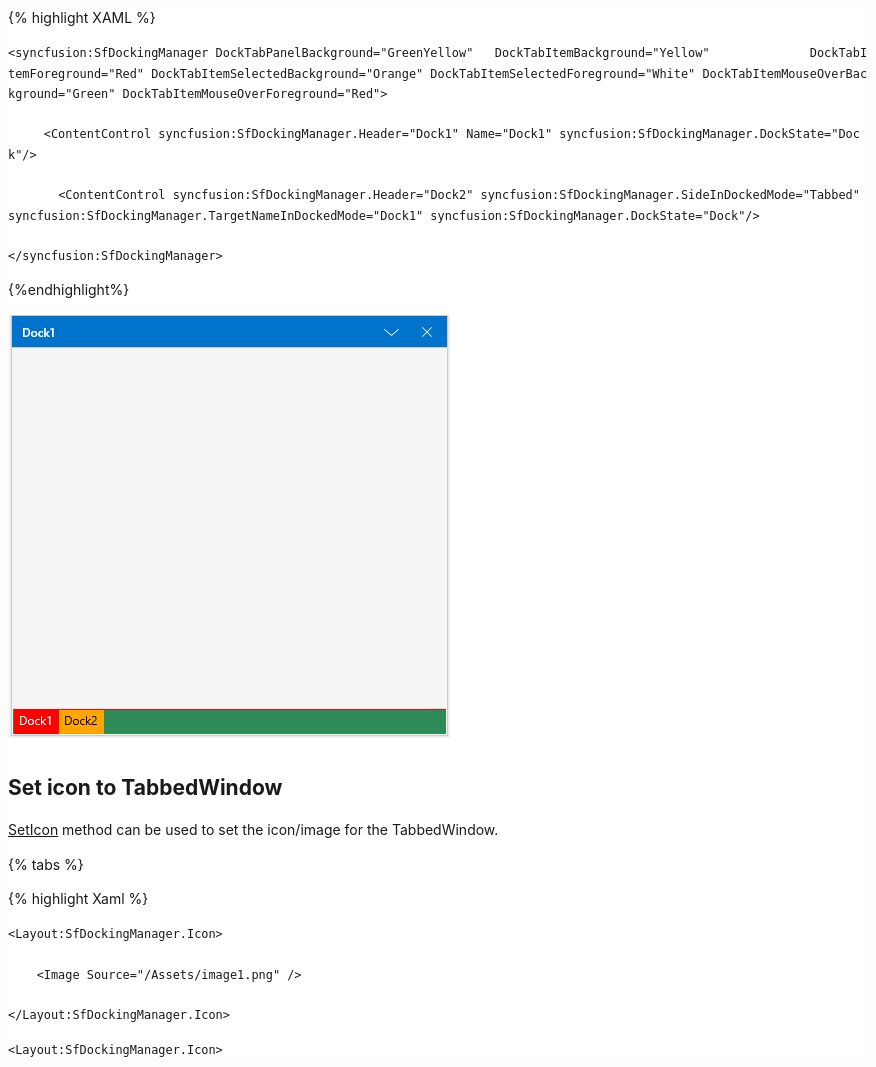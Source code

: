 
{% highlight XAML %}

    <syncfusion:SfDockingManager DockTabPanelBackground="GreenYellow"   DockTabItemBackground="Yellow"              DockTabItemForeground="Red" DockTabItemSelectedBackground="Orange" DockTabItemSelectedForeground="White" DockTabItemMouseOverBackground="Green" DockTabItemMouseOverForeground="Red">
            
         <ContentControl syncfusion:SfDockingManager.Header="Dock1" Name="Dock1" syncfusion:SfDockingManager.DockState="Dock"/>

           <ContentControl syncfusion:SfDockingManager.Header="Dock2" syncfusion:SfDockingManager.SideInDockedMode="Tabbed" syncfusion:SfDockingManager.TargetNameInDockedMode="Dock1" syncfusion:SfDockingManager.DockState="Dock"/>

    </syncfusion:SfDockingManager>

{%endhighlight%}

![](Tabbed-Window-images/Tabbed-Window-img5.png)


## Set icon to TabbedWindow 

[SetIcon](https://help.syncfusion.com/cr/cref_files/uwp/Syncfusion.SfDockingManager.UWP~Syncfusion.UI.Xaml.Controls.Layout.SfDockingManager~SetIcon.html) method can be used to set the icon/image for the TabbedWindow. 


{% tabs %}

{% highlight Xaml %}



<ContentControl x:Name="SolutionExplorer" Layout:SfDockingManager.Header="Solution Explorer"  Layout:SfDockingManager.DesiredWidthInDockedMode="300"  Layout:SfDockingManager.SideInDockedMode="Right" Layout:SfDockingManager.DockState="Dock"  >

	<Layout:SfDockingManager.Icon>

		<Image Source="/Assets/image1.png" />

	</Layout:SfDockingManager.Icon>

</ContentControl>

<ContentControl Name="Properties" Layout:SfDockingManager.Header="Properties" Layout:SfDockingManager.DesiredWidthInDockedMode="300" Layout:SfDockingManager.SideInDockedMode="Tabbed" Layout:SfDockingManager.TargetNameInDockedMode="Solution Explorer" >

	<Layout:SfDockingManager.Icon>